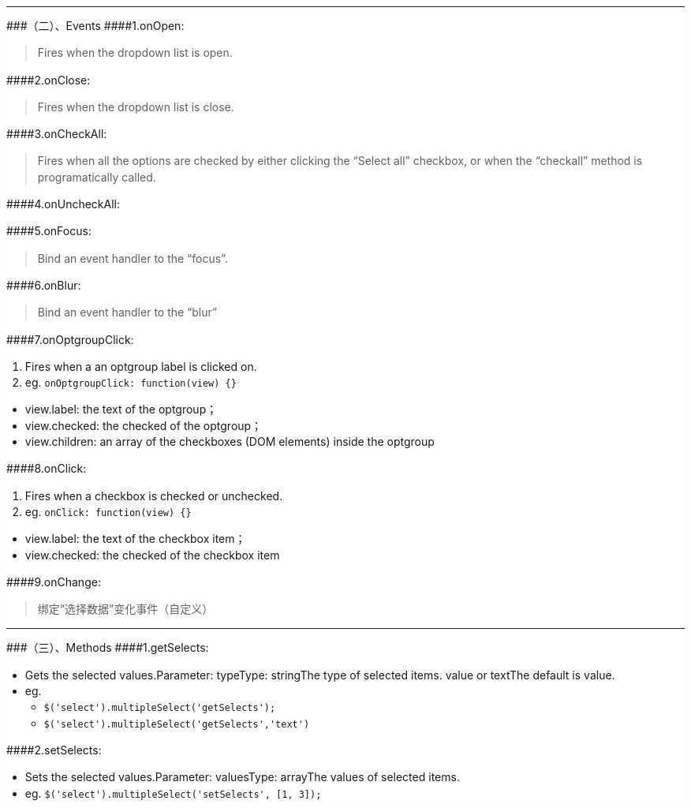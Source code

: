   

***

###（二）、Events
####1.onOpen:  
>Fires when the dropdown list is open.

####2.onClose:
>Fires when the dropdown list is close.

####3.onCheckAll:
>Fires when all the options are checked by either clicking the “Select all” checkbox, or when the “checkall” method is programatically called.

####4.onUncheckAll:
>

####5.onFocus:
>Bind an event handler to the “focus”.

####6.onBlur:
>Bind an event handler to the “blur”

####7.onOptgroupClick:
>
1. Fires when a an optgroup label is clicked on.
2. eg. `onOptgroupClick: function(view) {}`
  - view.label: the text of the optgroup；
  - view.checked: the checked of the optgroup；
  - view.children: an array of the checkboxes (DOM elements) inside the optgroup

####8.onClick:
>
1. Fires when a checkbox is checked or unchecked.
2. eg. `onClick: function(view) {}`
  - view.label: the text of the checkbox item；
  - view.checked: the checked of the checkbox item

####9.onChange:
>绑定“选择数据”变化事件（自定义）
  

***

###（三）、Methods
####1.getSelects:
>
- Gets the selected values.Parameter: typeType: stringThe type of selected items. value or textThe default is value.
- eg. 
  - `$('select').multipleSelect('getSelects');`
  - `$('select').multipleSelect('getSelects','text')`

####2.setSelects:
>
- Sets the selected values.Parameter: valuesType: arrayThe values of selected items.
- eg. `$('select').multipleSelect('setSelects', [1, 3]);`
